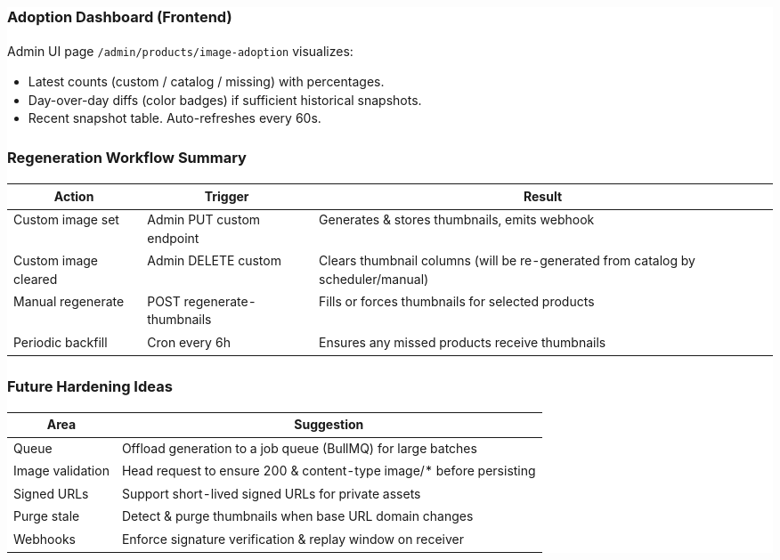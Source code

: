 ### Adoption Dashboard (Frontend)
Admin UI page `/admin/products/image-adoption` visualizes:
- Latest counts (custom / catalog / missing) with percentages.
- Day-over-day diffs (color badges) if sufficient historical snapshots.
- Recent snapshot table.
Auto-refreshes every 60s.

### Regeneration Workflow Summary
| Action | Trigger | Result |
|--------|---------|--------|
| Custom image set | Admin PUT custom endpoint | Generates & stores thumbnails, emits webhook |
| Custom image cleared | Admin DELETE custom | Clears thumbnail columns (will be re-generated from catalog by scheduler/manual) |
| Manual regenerate | POST regenerate-thumbnails | Fills or forces thumbnails for selected products |
| Periodic backfill | Cron every 6h | Ensures any missed products receive thumbnails |

### Future Hardening Ideas
| Area | Suggestion |
|------|------------|
| Queue | Offload generation to a job queue (BullMQ) for large batches |
| Image validation | Head request to ensure 200 & content-type image/* before persisting |
| Signed URLs | Support short-lived signed URLs for private assets |
| Purge stale | Detect & purge thumbnails when base URL domain changes |
| Webhooks | Enforce signature verification & replay window on receiver |


